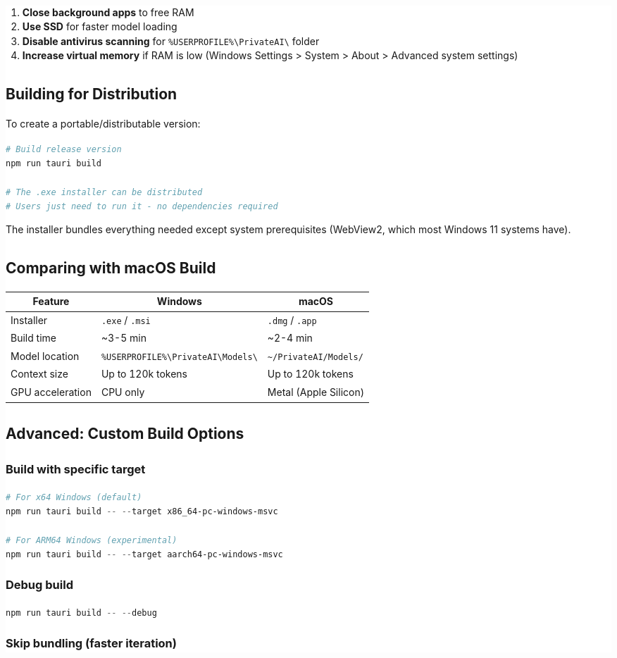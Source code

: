 1. **Close background apps** to free RAM
2. **Use SSD** for faster model loading
3. **Disable antivirus scanning** for `%USERPROFILE%\PrivateAI\` folder
4. **Increase virtual memory** if RAM is low (Windows Settings > System > About > Advanced system settings)

## Building for Distribution

To create a portable/distributable version:

```powershell
# Build release version
npm run tauri build

# The .exe installer can be distributed
# Users just need to run it - no dependencies required
```

The installer bundles everything needed except system prerequisites (WebView2, which most Windows 11 systems have).

## Comparing with macOS Build

| Feature | Windows | macOS |
|---------|---------|-------|
| Installer | `.exe` / `.msi` | `.dmg` / `.app` |
| Build time | ~3-5 min | ~2-4 min |
| Model location | `%USERPROFILE%\PrivateAI\Models\` | `~/PrivateAI/Models/` |
| Context size | Up to 120k tokens | Up to 120k tokens |
| GPU acceleration | CPU only | Metal (Apple Silicon) |

## Advanced: Custom Build Options

### Build with specific target

```powershell
# For x64 Windows (default)
npm run tauri build -- --target x86_64-pc-windows-msvc

# For ARM64 Windows (experimental)
npm run tauri build -- --target aarch64-pc-windows-msvc
```

### Debug build

```powershell
npm run tauri build -- --debug
```

### Skip bundling (faster iteration)
